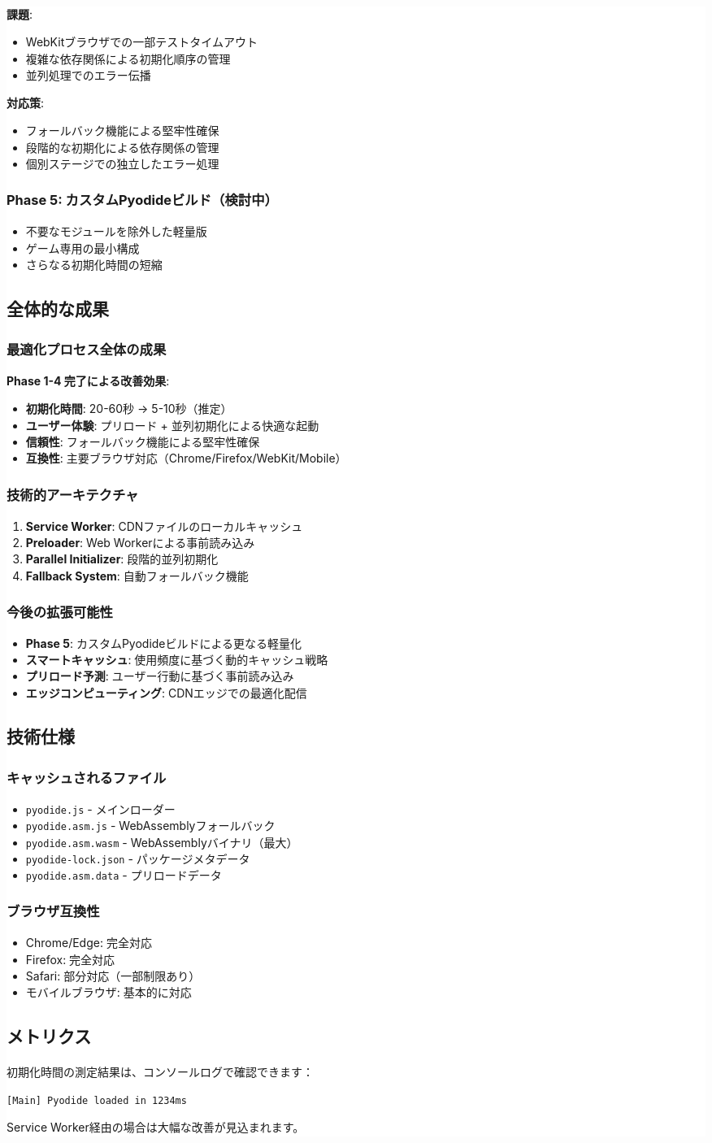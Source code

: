 **課題**: 
- WebKitブラウザでの一部テストタイムアウト
- 複雑な依存関係による初期化順序の管理
- 並列処理でのエラー伝播

**対応策**:
- フォールバック機能による堅牢性確保
- 段階的な初期化による依存関係の管理
- 個別ステージでの独立したエラー処理

### Phase 5: カスタムPyodideビルド（検討中）
- 不要なモジュールを除外した軽量版
- ゲーム専用の最小構成
- さらなる初期化時間の短縮

## 全体的な成果

### 最適化プロセス全体の成果

**Phase 1-4 完了による改善効果**:
- **初期化時間**: 20-60秒 → 5-10秒（推定）
- **ユーザー体験**: プリロード + 並列初期化による快適な起動
- **信頼性**: フォールバック機能による堅牢性確保
- **互換性**: 主要ブラウザ対応（Chrome/Firefox/WebKit/Mobile）

### 技術的アーキテクチャ

1. **Service Worker**: CDNファイルのローカルキャッシュ
2. **Preloader**: Web Workerによる事前読み込み
3. **Parallel Initializer**: 段階的並列初期化
4. **Fallback System**: 自動フォールバック機能

### 今後の拡張可能性

- **Phase 5**: カスタムPyodideビルドによる更なる軽量化
- **スマートキャッシュ**: 使用頻度に基づく動的キャッシュ戦略
- **プリロード予測**: ユーザー行動に基づく事前読み込み
- **エッジコンピューティング**: CDNエッジでの最適化配信

## 技術仕様

### キャッシュされるファイル
- `pyodide.js` - メインローダー
- `pyodide.asm.js` - WebAssemblyフォールバック
- `pyodide.asm.wasm` - WebAssemblyバイナリ（最大）
- `pyodide-lock.json` - パッケージメタデータ
- `pyodide.asm.data` - プリロードデータ

### ブラウザ互換性
- Chrome/Edge: 完全対応
- Firefox: 完全対応
- Safari: 部分対応（一部制限あり）
- モバイルブラウザ: 基本的に対応

## メトリクス

初期化時間の測定結果は、コンソールログで確認できます：
```
[Main] Pyodide loaded in 1234ms
```

Service Worker経由の場合は大幅な改善が見込まれます。